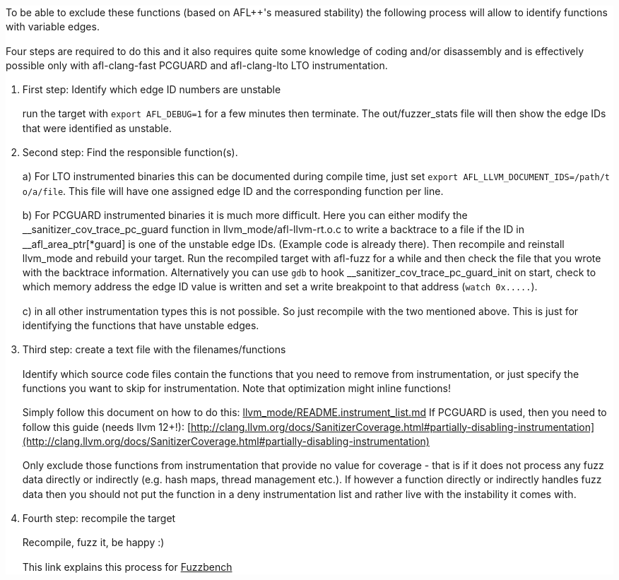 To be able to exclude these functions (based on AFL++'s measured stability)
the following process will allow to identify functions with variable edges.

Four steps are required to do this and it also requires quite some knowledge
of coding and/or disassembly and is effectively possible only with
afl-clang-fast PCGUARD and afl-clang-lto LTO instrumentation.

  1. First step: Identify which edge ID numbers are unstable

     run the target with `export AFL_DEBUG=1` for a few minutes then terminate.
     The out/fuzzer_stats file will then show the edge IDs that were identified
     as unstable.

  2. Second step: Find the responsible function(s).

     a) For LTO instrumented binaries this can be documented during compile
        time, just set `export AFL_LLVM_DOCUMENT_IDS=/path/to/a/file`.
        This file will have one assigned edge ID and the corresponding
        function per line.

     b) For PCGUARD instrumented binaries it is much more difficult. Here you
        can either modify the __sanitizer_cov_trace_pc_guard function in
        llvm_mode/afl-llvm-rt.o.c to write a backtrace to a file if the ID in
        __afl_area_ptr[*guard] is one of the unstable edge IDs.
        (Example code is already there).
        Then recompile and reinstall llvm_mode and rebuild your target.
        Run the recompiled target with afl-fuzz for a while and then check the
        file that you wrote with the backtrace information.
        Alternatively you can use `gdb` to hook __sanitizer_cov_trace_pc_guard_init
        on start, check to which memory address the edge ID value is written
        and set a write breakpoint to that address (`watch 0x.....`).

     c) in all other instrumentation types this is not possible. So just
        recompile with the two mentioned above. This is just for
        identifying the functions that have unstable edges.

  3. Third step: create a text file with the filenames/functions

     Identify which source code files contain the functions that you need to
     remove from instrumentation, or just specify the functions you want to
     skip for instrumentation. Note that optimization might inline functions!

     Simply follow this document on how to do this: [llvm_mode/README.instrument_list.md](llvm_mode/README.instrument_list.md)
     If PCGUARD is used, then you need to follow this guide (needs llvm 12+!):
     [http://clang.llvm.org/docs/SanitizerCoverage.html#partially-disabling-instrumentation](http://clang.llvm.org/docs/SanitizerCoverage.html#partially-disabling-instrumentation)

     Only exclude those functions from instrumentation that provide no value
     for coverage - that is if it does not process any fuzz data directly
     or indirectly (e.g. hash maps, thread management etc.).
     If however a function directly or indirectly handles fuzz data then you
     should not put the function in a deny instrumentation list and rather
     live with the instability it comes with.

  4. Fourth step: recompile the target

     Recompile, fuzz it, be happy :)

     This link explains this process for [Fuzzbench](https://github.com/google/fuzzbench/issues/677)

